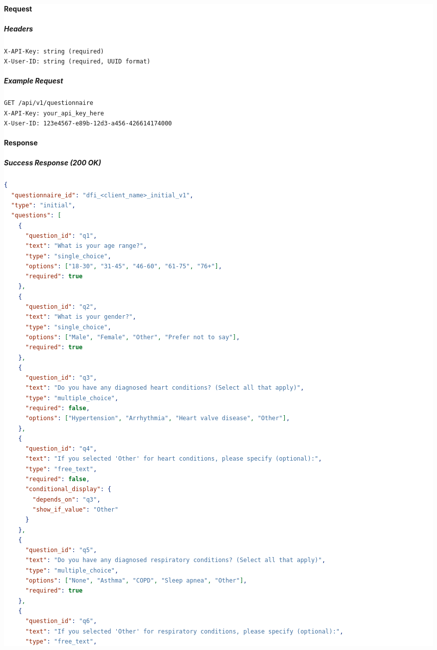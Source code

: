 #### Request
##### Headers
```http
X-API-Key: string (required)
X-User-ID: string (required, UUID format)
```

##### Example Request
```http
GET /api/v1/questionnaire
X-API-Key: your_api_key_here
X-User-ID: 123e4567-e89b-12d3-a456-426614174000
```

#### Response
##### Success Response (200 OK)

``` json
{
  "questionnaire_id": "dfi_<client_name>_initial_v1",
  "type": "initial",
  "questions": [
    {
      "question_id": "q1",
      "text": "What is your age range?",
      "type": "single_choice",
      "options": ["18-30", "31-45", "46-60", "61-75", "76+"],
      "required": true
    },
    {
      "question_id": "q2",
      "text": "What is your gender?",
      "type": "single_choice",
      "options": ["Male", "Female", "Other", "Prefer not to say"],
      "required": true
    },
    {
      "question_id": "q3",
      "text": "Do you have any diagnosed heart conditions? (Select all that apply)",
      "type": "multiple_choice",
      "required": false,
      "options": ["Hypertension", "Arrhythmia", "Heart valve disease", "Other"],
    },
    {
      "question_id": "q4",
      "text": "If you selected 'Other' for heart conditions, please specify (optional):",
      "type": "free_text",
      "required": false,
      "conditional_display": {
        "depends_on": "q3",
        "show_if_value": "Other"
      }
    },
    {
      "question_id": "q5",
      "text": "Do you have any diagnosed respiratory conditions? (Select all that apply)",
      "type": "multiple_choice",
      "options": ["None", "Asthma", "COPD", "Sleep apnea", "Other"],
      "required": true
    },
    {
      "question_id": "q6",
      "text": "If you selected 'Other' for respiratory conditions, please specify (optional):",
      "type": "free_text",
```